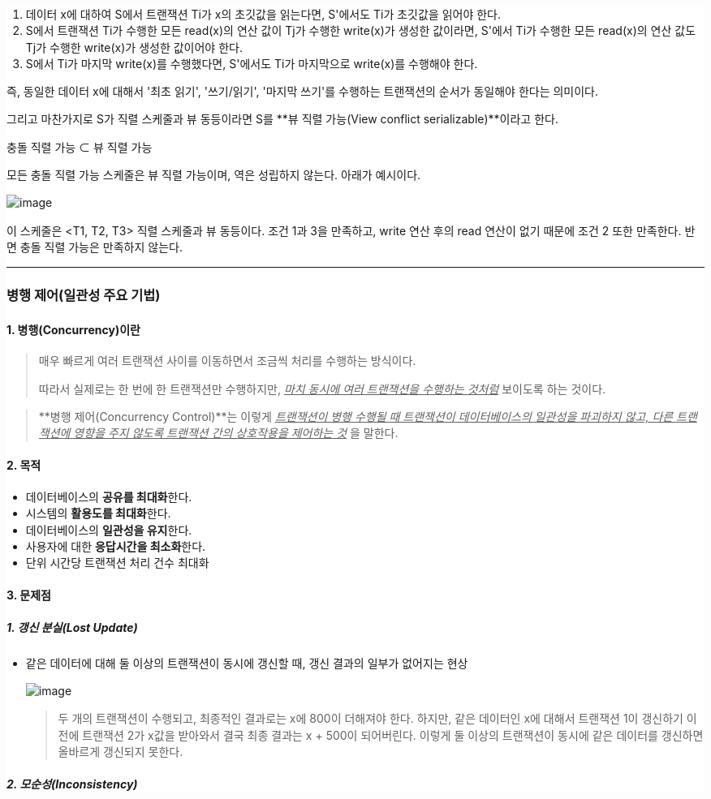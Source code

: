 1) 데이터 x에 대하여 S에서 트랜잭션 Ti가 x의 초깃값을 읽는다면, S'에서도 Ti가 초깃값을 읽어야 한다. 
2) S에서 트랜잭션 Ti가 수행한 모든 read(x)의 연산 값이 Tj가 수행한 write(x)가 생성한 값이라면, S'에서 Ti가 수행한 모든 read(x)의 연산 값도 Tj가 수행한 write(x)가 생성한 값이어야 한다. 
3) S에서 Ti가 마지막 write(x)를 수행했다면, S'에서도 Ti가 마지막으로 write(x)를 수행해야 한다. 

즉, 동일한 데이터 x에 대해서 '최초 읽기', '쓰기/읽기', '마지막 쓰기'를 수행하는 트랜잭션의 순서가 동일해야 한다는 의미이다. 

그리고 마찬가지로 S가 직렬 스케줄과 뷰 동등이라면 S를 **뷰 직렬 가능(View conflict serializable)**이라고 한다. 



충돌 직렬 가능 ⊂ 뷰 직렬 가능

모든 충돌 직렬 가능 스케줄은 뷰 직렬 가능이며, 역은 성립하지 않는다. 아래가 예시이다.

![image](https://user-images.githubusercontent.com/97646054/176367963-e80ce949-f58e-434a-bb75-98a0fb253f38.png)

이 스케줄은 <T1, T2, T3> 직렬 스케줄과 뷰 동등이다. 조건 1과 3을 만족하고, write 연산 후의 read 연산이 없기 때문에 조건 2 또한 만족한다. 
반면 충돌 직렬 가능은 만족하지 않는다. 

---

### 병행 제어(일관성 주요 기법)

#### 1. 병행(Concurrency)이란

> 매우 빠르게 여러 트랜잭션 사이를 이동하면서 조금씩 처리를 수행하는 방식이다.
>
> 따라서 실제로는 한 번에 한 트랜잭션만 수행하지만, *<u>마치 동시에 여러 트랜잭션을 수행하는 것처럼</u>* 보이도록 하는 것이다.



> **병행 제어(Concurrency Control)**는 이렇게 *<u>트랜잭션이 병행 수행될 때 트랜잭션이 데이터베이스의 일관성을 파괴하지 않고, 다른 트랜잭션에 영향을 주지 않도록 트랜잭션 간의 상호작용을 제어하는 것</u>* 을 말한다.



#### 2. 목적

- 데이터베이스의 **공유를 최대화**한다.
- 시스템의 **활용도를 최대화**한다.
- 데이터베이스의 **일관성을 유지**한다.
- 사용자에 대한 **응답시간을 최소화**한다.
- 단위 시간당 트랜잭션 처리 건수 최대화



#### 3. 문제점

##### 1. 갱신 분실(Lost Update)

- 같은 데이터에 대해 둘 이상의 트랜잭션이 동시에 갱신할 때, 갱신 결과의 일부가 없어지는 현상

  ![image](https://user-images.githubusercontent.com/97646054/176371381-926bc0ee-6bb7-4478-b364-6324fd969ab3.png)

  > 두 개의 트랜잭션이 수행되고, 최종적인 결과로는 x에 800이 더해져야 한다. 
  > 하지만, 같은 데이터인 x에 대해서 트랜잭션 1이 갱신하기 이전에 트랜잭션 2가 x값을 받아와서 결국 최종 결과는 x + 500이 되어버린다. 
  > 이렇게 둘 이상의 트랜잭션이 동시에 같은 데이터를 갱신하면 올바르게 갱신되지 못한다. 

##### 2. 모순성(Inconsistency)
